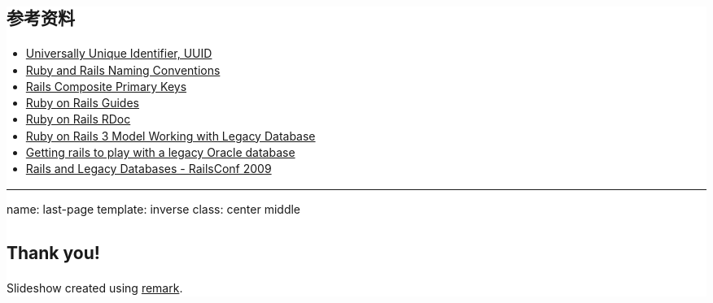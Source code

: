 ## 参考资料

 * [Universally Unique Identifier, UUID](http://zh.wikipedia.org/wiki/UUID)
 * [Ruby and Rails Naming Conventions](http://itsignals.cascadia.com.au/?p=7)
 * [Rails Composite Primary Keys](http://compositekeys.rubyforge.org/)
 * [Ruby on Rails Guides](http://guides.rubyonrails.org/)
 * [Ruby on Rails RDoc](http://api.rubyonrails.org/)
 * [Ruby on Rails 3 Model Working with Legacy Database](http://jonathanhui.com/ruby-rails-3-model-working-legacy-database)
 * [Getting rails to play with a legacy Oracle database](http://www.pixellatedvisions.com/2009/06/08/getting-rails-to-play-with-a-legacy-oracle-database)
 * [Rails and Legacy Databases - RailsConf 2009](http://www.slideshare.net/napcs/rails-and-legacy-databases-railsconf-2009)

---
name: last-page
template: inverse
class: center middle

## Thank you!
Slideshow created using [remark](http://github.com/gnab/remark).
